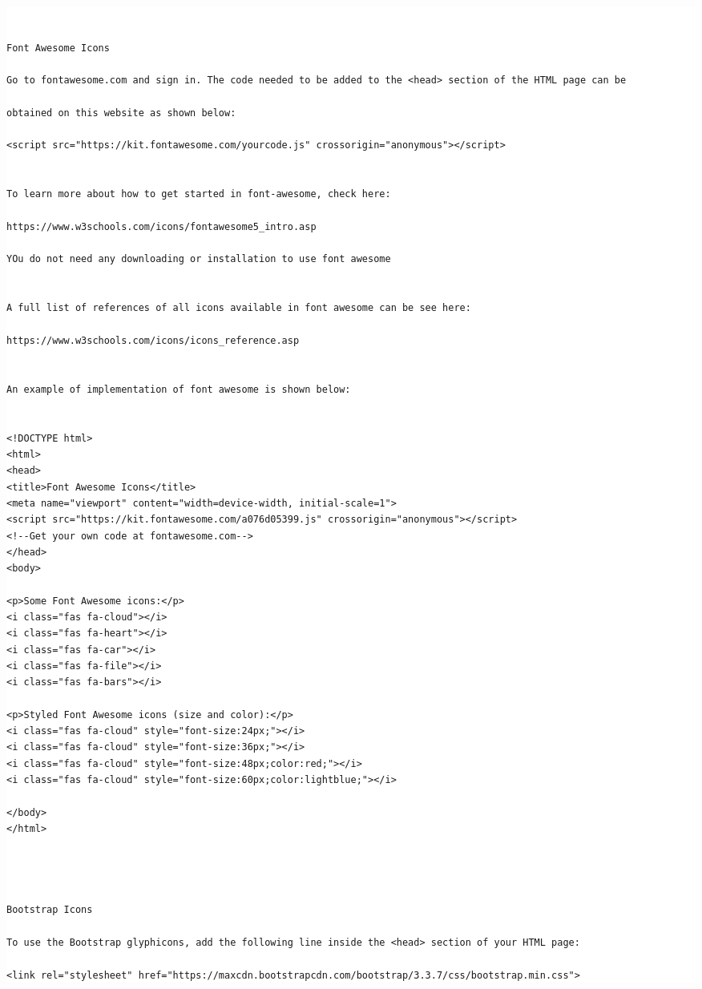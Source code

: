 ```
 

Font Awesome Icons

Go to fontawesome.com and sign in. The code needed to be added to the <head> section of the HTML page can be 

obtained on this website as shown below:

<script src="https://kit.fontawesome.com/yourcode.js" crossorigin="anonymous"></script>


To learn more about how to get started in font-awesome, check here: 

https://www.w3schools.com/icons/fontawesome5_intro.asp

YOu do not need any downloading or installation to use font awesome


A full list of references of all icons available in font awesome can be see here: 

https://www.w3schools.com/icons/icons_reference.asp


An example of implementation of font awesome is shown below:


<!DOCTYPE html>
<html>
<head>
<title>Font Awesome Icons</title>
<meta name="viewport" content="width=device-width, initial-scale=1">
<script src="https://kit.fontawesome.com/a076d05399.js" crossorigin="anonymous"></script>
<!--Get your own code at fontawesome.com-->
</head>
<body>

<p>Some Font Awesome icons:</p>
<i class="fas fa-cloud"></i>
<i class="fas fa-heart"></i>
<i class="fas fa-car"></i>
<i class="fas fa-file"></i>
<i class="fas fa-bars"></i>

<p>Styled Font Awesome icons (size and color):</p>
<i class="fas fa-cloud" style="font-size:24px;"></i>
<i class="fas fa-cloud" style="font-size:36px;"></i>
<i class="fas fa-cloud" style="font-size:48px;color:red;"></i>
<i class="fas fa-cloud" style="font-size:60px;color:lightblue;"></i>

</body>
</html>




Bootstrap Icons

To use the Bootstrap glyphicons, add the following line inside the <head> section of your HTML page:

<link rel="stylesheet" href="https://maxcdn.bootstrapcdn.com/bootstrap/3.3.7/css/bootstrap.min.css">
```